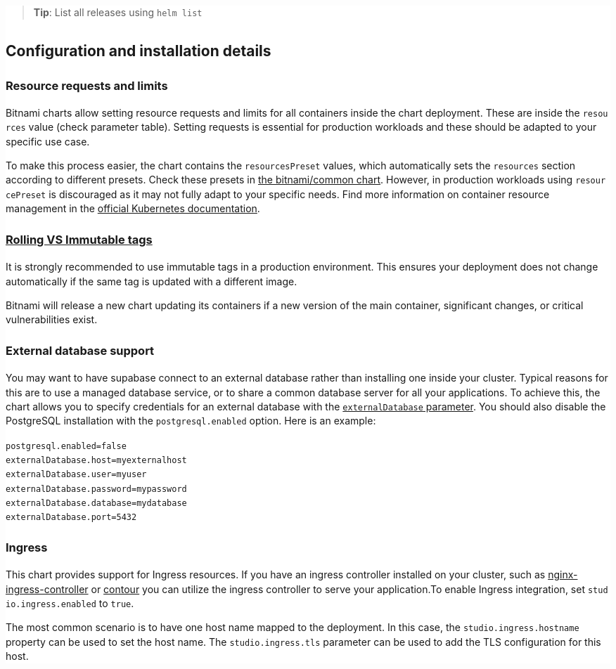 > **Tip**: List all releases using `helm list`

## Configuration and installation details

### Resource requests and limits

Bitnami charts allow setting resource requests and limits for all containers inside the chart deployment. These are inside the `resources` value (check parameter table). Setting requests is essential for production workloads and these should be adapted to your specific use case.

To make this process easier, the chart contains the `resourcesPreset` values, which automatically sets the `resources` section according to different presets. Check these presets in [the bitnami/common chart](https://github.com/bitnami/charts/blob/main/bitnami/common/templates/_resources.tpl#L15). However, in production workloads using `resourcePreset` is discouraged as it may not fully adapt to your specific needs. Find more information on container resource management in the [official Kubernetes documentation](https://kubernetes.io/docs/concepts/configuration/manage-resources-containers/).

### [Rolling VS Immutable tags](https://docs.vmware.com/en/VMware-Tanzu-Application-Catalog/services/tutorials/GUID-understand-rolling-tags-containers-index.html)

It is strongly recommended to use immutable tags in a production environment. This ensures your deployment does not change automatically if the same tag is updated with a different image.

Bitnami will release a new chart updating its containers if a new version of the main container, significant changes, or critical vulnerabilities exist.

### External database support

You may want to have supabase connect to an external database rather than installing one inside your cluster. Typical reasons for this are to use a managed database service, or to share a common database server for all your applications. To achieve this, the chart allows you to specify credentials for an external database with the [`externalDatabase` parameter](#parameters). You should also disable the PostgreSQL installation with the `postgresql.enabled` option. Here is an example:

```console
postgresql.enabled=false
externalDatabase.host=myexternalhost
externalDatabase.user=myuser
externalDatabase.password=mypassword
externalDatabase.database=mydatabase
externalDatabase.port=5432
```

### Ingress

This chart provides support for Ingress resources. If you have an ingress controller installed on your cluster, such as [nginx-ingress-controller](https://github.com/bitnami/charts/tree/main/bitnami/nginx-ingress-controller) or [contour](https://github.com/bitnami/charts/tree/main/bitnami/contour) you can utilize the ingress controller to serve your application.To enable Ingress integration, set `studio.ingress.enabled` to `true`.

The most common scenario is to have one host name mapped to the deployment. In this case, the `studio.ingress.hostname` property can be used to set the host name. The `studio.ingress.tls` parameter can be used to add the TLS configuration for this host.

